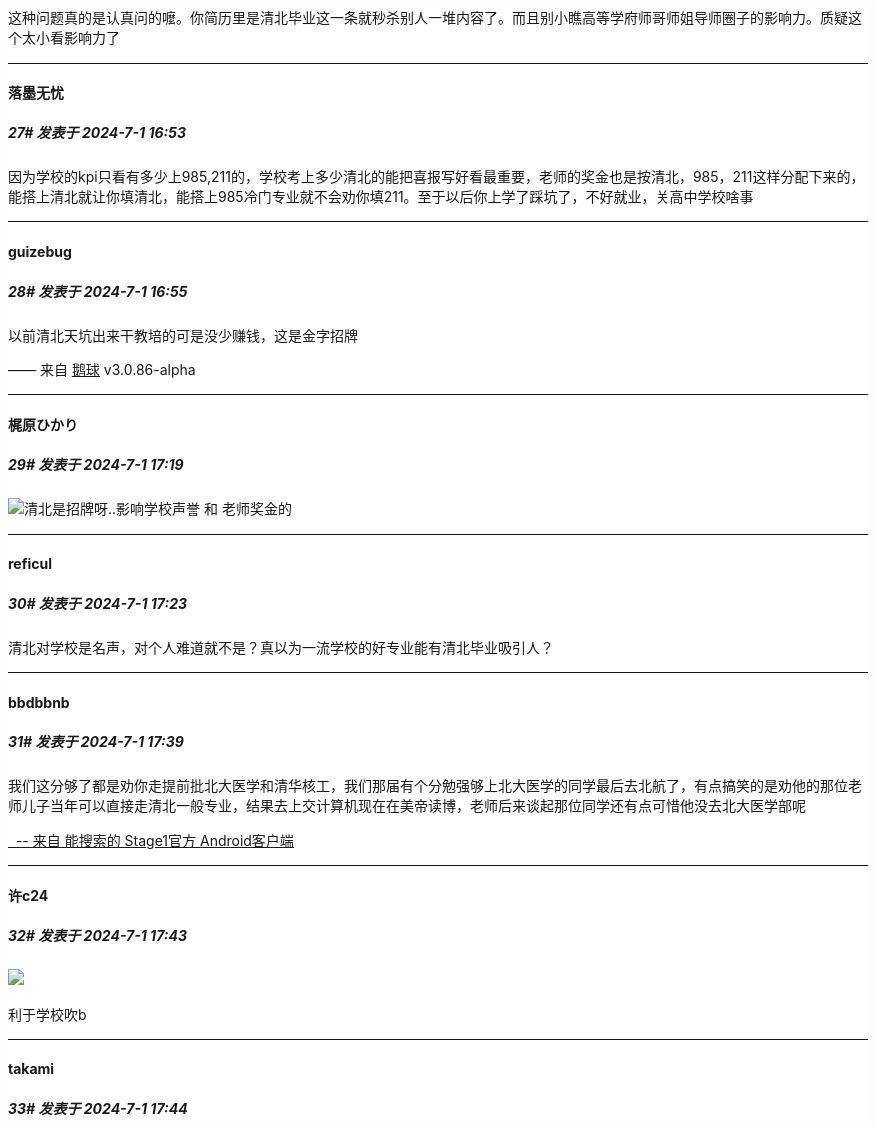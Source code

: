 这种问题真的是认真问的嚒。你简历里是清北毕业这一条就秒杀别人一堆内容了。而且别小瞧高等学府师哥师姐导师圈子的影响力。质疑这个太小看影响力了

*****

####  落墨无忧  
##### 27#       发表于 2024-7-1 16:53

因为学校的kpi只看有多少上985,211的，学校考上多少清北的能把喜报写好看最重要，老师的奖金也是按清北，985，211这样分配下来的，能搭上清北就让你填清北，能搭上985冷门专业就不会劝你填211。至于以后你上学了踩坑了，不好就业，关高中学校啥事

*****

####  guizebug  
##### 28#       发表于 2024-7-1 16:55

以前清北天坑出来干教培的可是没少赚钱，这是金字招牌

—— 来自 [鹅球](https://www.pgyer.com/xfPejhuq) v3.0.86-alpha

*****

####  梶原ひかり  
##### 29#       发表于 2024-7-1 17:19

<img src="https://static.saraba1st.com/image/smiley/face2017/124.png" referrerpolicy="no-referrer">清北是招牌呀..影响学校声誉 和 老师奖金的

*****

####  reficul  
##### 30#       发表于 2024-7-1 17:23

清北对学校是名声，对个人难道就不是？真以为一流学校的好专业能有清北毕业吸引人？

*****

####  bbdbbnb  
##### 31#       发表于 2024-7-1 17:39

我们这分够了都是劝你走提前批北大医学和清华核工，我们那届有个分勉强够上北大医学的同学最后去北航了，有点搞笑的是劝他的那位老师儿子当年可以直接走清北一般专业，结果去上交计算机现在在美帝读博，老师后来谈起那位同学还有点可惜他没去北大医学部呢

[  -- 来自 能搜索的 Stage1官方 Android客户端](https://www.coolapk.com/apk/140634)

*****

####  许c24  
##### 32#       发表于 2024-7-1 17:43

<img src="https://static.saraba1st.com/image/smiley/face2017/034.png" referrerpolicy="no-referrer">

利于学校吹b

*****

####  takami  
##### 33#       发表于 2024-7-1 17:44

